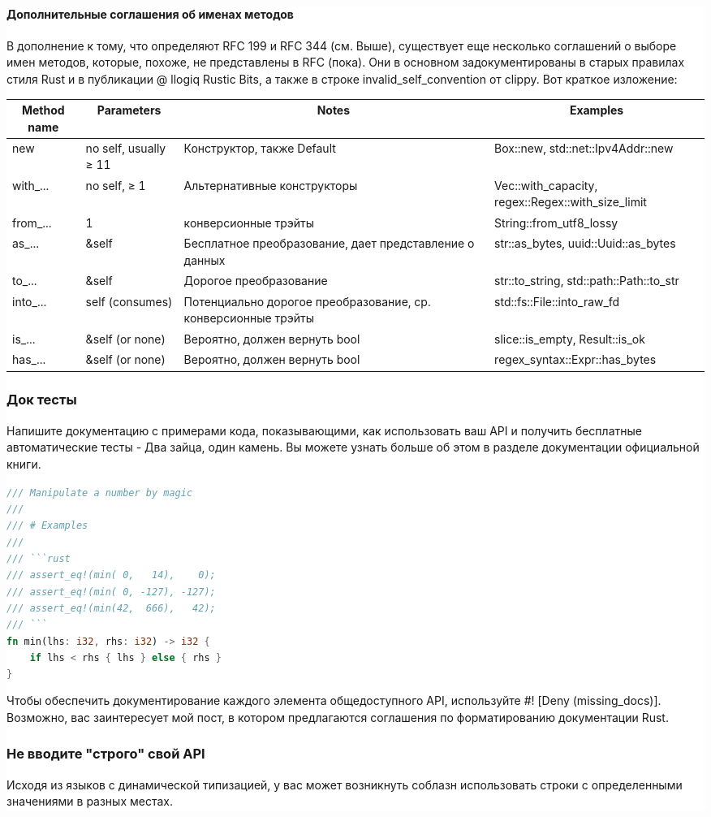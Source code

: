 #### Дополнительные соглашения об именах методов

В дополнение к тому, что определяют RFC 199 и RFC 344 (см. Выше), существует еще несколько соглашений о выборе имен методов, которые, похоже, не представлены в RFC (пока). Они в основном задокументированы в старых правилах стиля Rust и в публикации @ llogiq Rustic Bits, а также в строке invalid_self_convention от clippy. Вот краткое изложение:

Method name | 	Parameters          | 	Notes                       | 	Examples
------------|-----------------------|-------------------------------|---------------
new 	    | no self, usually ≥ 11 | Конструктор, также Default    | Box::new, std::net::Ipv4Addr::new
with_...    | no self, ≥ 1          | Альтернативные конструкторы   | Vec::with_capacity, regex::Regex::with_size_limit
from_...    | 1                     | конверсионные трэйты           | String::from_utf8_lossy
as_... 	    | &self                 | Бесплатное преобразование, дает представление о данных  | str::as_bytes, uuid::Uuid::as_bytes
to_... 	    | &self                 | Дорогое преобразование        | str::to_string, std::path::Path::to_str
into_...    | self (consumes)       | Потенциально дорогое преобразование, ср. конверсионные трэйты  | std::fs::File::into_raw_fd
is_... 	    |&self (or none)        | Вероятно, должен вернуть bool | slice::is_empty, Result::is_ok | std::path::Path::is_file
has_...     | &self (or none)       | Вероятно, должен вернуть bool | regex_syntax::Expr::has_bytes

### Док тесты

Напишите документацию с примерами кода, показывающими, как использовать ваш API и получить бесплатные автоматические тесты - Два зайца, один камень. Вы можете узнать больше об этом в разделе документации официальной книги. 

```rust
/// Manipulate a number by magic
///
/// # Examples
///
/// ```rust
/// assert_eq!(min( 0,   14),    0);
/// assert_eq!(min( 0, -127), -127);
/// assert_eq!(min(42,  666),   42);
/// ```
fn min(lhs: i32, rhs: i32) -> i32 {
	if lhs < rhs { lhs } else { rhs }
}
```

Чтобы обеспечить документирование каждого элемента общедоступного API, используйте #! [Deny (missing_docs)]. Возможно, вас заинтересует мой пост, в котором предлагаются соглашения по форматированию документации Rust.

### Не вводите "строго" свой API

Исходя из языков с динамической типизацией, у вас может возникнуть соблазн использовать строки с определенными значениями в разных местах.
